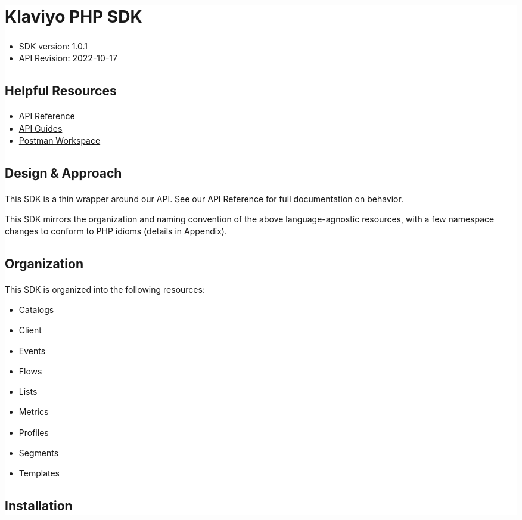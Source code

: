 # Klaviyo PHP SDK

- SDK version: 1.0.1
- API Revision: 2022-10-17

## Helpful Resources

- [API Reference](https://developers.klaviyo.com/en/v2022-10-17/reference)
- [API Guides](https://developers.klaviyo.com/en/v2022-10-17/docs)
- [Postman Workspace](https://www.postman.com/klaviyo/workspace/klaviyo-developers)

## Design & Approach

This SDK is a thin wrapper around our API. See our API Reference for full documentation on behavior.

This SDK mirrors the organization and naming convention of the above language-agnostic resources, with a few namespace changes to conform to PHP idioms (details in Appendix).

## Organization

This SDK is organized into the following resources:



- Catalogs



- Client



- Events



- Flows



- Lists



- Metrics



- Profiles



- Segments



- Templates



## Installation
